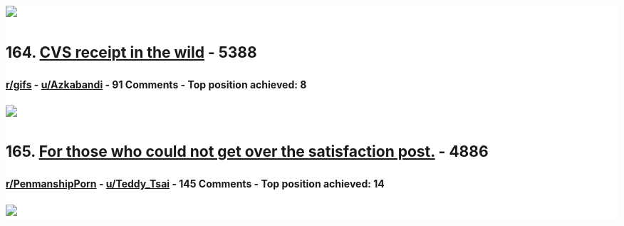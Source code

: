 <a href="https://i.redd.it/3e4g4w2zl8lz.gif"><img src="https://b.thumbs.redditmedia.com/CgQFeAyB68lV4qtWjNmYcGZCLqOxU04khWWaPvTRSME.jpg"></img></a>

## 164. [CVS receipt in the wild](http://reddit.com/r/gifs/comments/6zhzgv/cvs_receipt_in_the_wild/) - 5388
#### [r/gifs](http://reddit.com/r/gifs) - [u/Azkabandi](http://reddit.com/u/Azkabandi) - 91 Comments - Top position achieved: 8

<a href="https://i.imgur.com/l90lPlj.gifv"><img src="https://b.thumbs.redditmedia.com/FEX0ym8U9ScaaW5tGUxv6iLcZKvseTUS5LFsnst7piA.jpg"></img></a>

## 165. [For those who could not get over the satisfaction post.](http://reddit.com/r/PenmanshipPorn/comments/6zj003/for_those_who_could_not_get_over_the_satisfaction/) - 4886
#### [r/PenmanshipPorn](http://reddit.com/r/PenmanshipPorn) - [u/Teddy_Tsai](http://reddit.com/u/Teddy_Tsai) - 145 Comments - Top position achieved: 14

<a href="https://v.redd.it/7k3nxkst3clz"><img src="https://b.thumbs.redditmedia.com/W4Rz3RbJwXgaMvLMDXe2AX7Nb16fBYoCo0_nHYqwi0o.jpg"></img></a>

